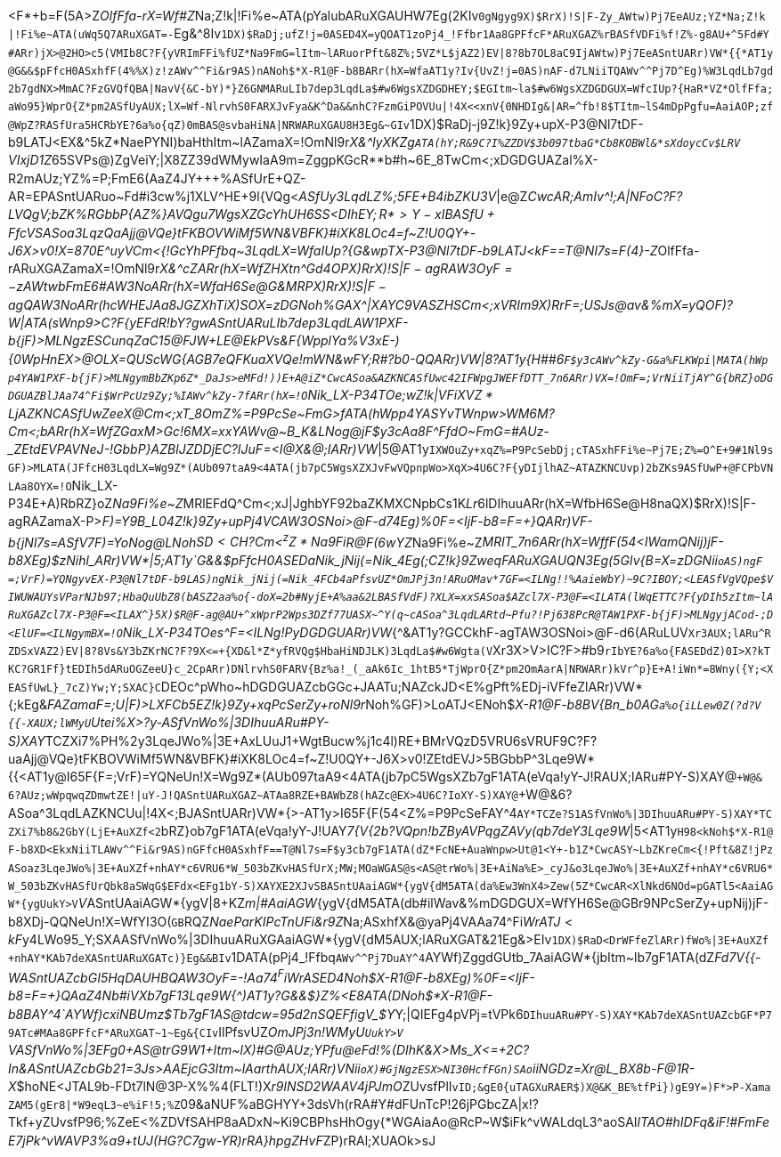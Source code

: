 <F*+b=F(5A>Z*OlfFfa-rX=Wf#Z*Na;Z!k|!Fi%e~ATA(pYalubARuXGAUHW7Eg(2KIv`0gNgyg9X)$RrX)!S|F-Zy_AWtw)Pj7EeAUz;YZ*Na;Z!k|!Fi%e~ATA(uWq5Q7ARuXGAT=-`Eg&^8Iv`1DX)$RaDj;ufZ!j=0ASED4X=yQOAT1zoPj4_!Ffbr1Aa8GPFfcF*ARuXGAZ%rBASfVDFi%f!Z%-g8AU+^5Fd#Y#ARr)jX>@2HO>c5(VMIb8C?F{yVRImFFi%fUZ*Na9FmG=lItm~lARuorPft&8Z%;5VZ*L$jAZ2)EV|8?8b7OL8aC9IjAWtw)Pj7EeASntUARr)VW*{{*AT1y@G&&$pFfcH0ASxhfF(4%%X)z!zAWv^^Fi&r9AS)nANoh$*X-R1@F-b8BARr(hX=WfaAT1y?Iv{UvZ!j=0AS)nAF-d7LNiiTQAWv^^Pj7D^Eg)%W3LqdLb7gd2b7gdNX>MmAC?FzGVQfQBA|NavV{&C-bY)*}Z6GNMARuLIb7dep3LqdLa$#w6WgsXZDGDHEY;$EGItm~la$#w6WgsXZDGDGUX=WfcIUp?{HaR*VZ*OlfFfa;aWo95}WprO{Z*pm2ASfUyAUX;lX=Wf-NlrvhS0FARXJvFya&K^Da&&nhC?FzmGiPOVUu|!4X<<xnV{0NHDIg&|AR=^fb!8$TItm~lS4mDpPgfu=AaiAOP;zf@WpZ?RASfUra5HCRbYE?6a%o{qZ)0mBAS@svbaHiNA|NRWARuXGAU8H3Eg&~GIv`1DX)$RaDj-j9Z!k}9Zy+upX-P3@Nl7tDF-b9LATJ<EX&^5kZ*NaePYNI)baHthItm~lAZamaX=!OmNl9r*X&^lyXKZg`ATA(hY;R&9C?I%ZZDV$3b097tbaG*Cb8KOBWl&*sXdoycCv$LRV`*V*IxjD1Z*65SVPs@)ZgVeiY;|X8ZZ39dWMywIaA9m=ZggpKGcR**b#h~6E_8TwCm<;xDGDGUAZal%X-R2mAUz;YZ%=P;FmE6(AaZ4JY+++%ASfUrE+QZ-AR=EPASntUARuo~Fd#i3cw%j1XLV^HE+9l{VQg<_ASfUy3LqdLZ%;5FE+B4ibZKU3V_|e@Z*CwcAR;AmIv^!;A|NFoC?F?LVQgV;bZK%RGbbP{AZ%}AVQgu7WgsXZGcYhUH6SS<DIhE$Y;R*>Y-xIBASfU+FfcVSASoa$3LqzQaAjj@VQe}tFKBOVWiMf5WN&VBFK}#iXK8LOc4=f~Z!U0QY+-J6X>v0!X=870E^uyVCm<{!GcYhPFfbq~3LqdLX=WfaIUp?{G&wpTX-P3@Nl7tDF-b9LATJ<kF==T@Nl7s=F(4}-Z*OlfFfa-rARuXGAZamaX=!OmNl9r*X&^cZARr(hX=WfZHXtn^Gd4OPX)$RrX)!S|F-agRAW3OyF=-$zAWtwbFmE6#AW3NoARr(hX=WfaH6Se@G&MRPX)$RrX)!S|F-agQAW3NoARr(hcWHEJAa8JGZXhTiX)$SOX=zDGNoh%GAX^|XAYC9VASZHSCm<;xVRIm9X)$RrF=;U%Itm~lARr(~F)=YoNog@LNoh$SJs@**av&%mX=yQOF)?W|ATA(sWnp9>C?F{yEFdR!bY?gwASntUARuLIb7dep3LqdLAW1PXF-b{jF)>MLNgzESCunqZaC15@FJW+LE@EkPVs&F{WpplYa%V3xE-){0WpHnEX>@OLX=QUScWG{AGB7eQFKuaXVQe!mWN&wFY;R#?b0-QQARr)VW*|8?AT1y{H##6`F$y3cAWv^kZy-G&a%FLKWpi|MATA(hWpp4YAW1PXF-b{jF)>MLNgymBbZKp6Z*_DaJs>eMFd!))E+A@iZ*CwcASoa&AZKNCASfUwc42IFWpgJWEFfDTT_7n6ARr)VX=!OmF=;VrNiiTjAY^G{bRZ}oDGDGUAZBlJAa74^Fi$WrPcUz9Zy;%IAWv^kZy-7fARr(hX=!O`Nik_LX-P34TOe;wZ!k|VFi$XVZ*L$jAZKNCASfUwZeeX@Cm<;xT_8OmZ%=P9PcSe~FmG>fATA(hWpp4YASYvTWnpw>WM6M?Cm<;bARr(hX=WfZGaxM>Gc!6MX=xxYAWv@~B_K&LNog@jF$y3cAa8F^FfdO~FmG=#AUz-_ZEtdEVPAVNeJ*-!GbbP}AZBlJZDDjEC?IJuF=<I@X&@;IARr)VW*|5@AT1y`IXWOuZy+xqZ%=P9PcSebDj;cTASxhFFi%e~Pj7E;Z%=O^E+9#1Nl9sGF)>MLATA(JFfcH03LqdLX=Wg9Z*(AUb097taA9<4ATA(jb7pC5WgsXZXJvFwVQpnpWo>XqX>4U6C?F{yDIjlhAZ~ATAZKNCUvp)2bZKs9ASfUwP+@FCPbVNLAa8OYX=!O`Nik_LX-P34E+A)RbRZ}oZ*Na9Fi%e~Z*MRlEFdQ^Cm<;xJ|JghbYF92baZKMXCNpbCs1K*Lr*6lDIhuuARr(hX=WfbH6Se@H8naQX)$RrX)!S|F-agRAZamaX-P>*F)=Y9B_L04Z!k}9Zy+upPj4VCAW3OSNoi>@F-d74Eg)%0F=<IjF-b8=F=+}QARr)VF-b{jNl7s=ASfV7F)=YoNog@LNoh$SD<CH?Cm<^zZ*Na9Fi%e~Z*MRlEFfuVX=zC@X)$R@F(6wYZ*Na9Fi%e~Z*MRlT_7n6ARr(hX=WffF(54<IWamQNij)jF-b8XEg)$zNihl_ARr)VW*|5;AT1y`G&&$pFfcH0ASEDaNik_jNij(=Nik_4Eg(;CZ!k}9ZweqFARuXGAUQN3Eg(5GIv{B=X=zDGNii`oAS)ngF=;VrF)=YQNgyvEX-P3@Nl7tDF-b9LAS)ngNik_jNij(=Nik_4FCb4aPfsvUZ*OmJPj3n!ARuOMav*7GF=<ILNg!!%AaieWbY)~9C?IBOY;<LEASfVgVQpe$VIWUWAUYsVParNJb97;HbaQuUbZ8(bASZ2aa%o{-doX=2b#NyjE+A%aa&2LBASfVdF)?XLX=xxSASoa$AZcl7X-P3@F=<ILATA(lWqETTC?F{yDIh5zItm~lARuXGAZcl7X-P3@F=<ILAX^}5X)$R@F-ag@AU+^xWprP2Wps3DZf77UASX~^Y(q~cASoa^3LqdLARtd~Pfu?!Pj638PcR@TAW1PXF-b{jF)>MLNgyjACod-;D<ElUF=<ILNgymBX=!O`Nik_LX-P34TOes^F=<ILNg!PyDGDGUARr)VW*{^&AT1y?GCCkhF-agTAW3OSNoi>@F-d6(ARuLUV`Xr3AUX;lARu^RZDSxVAZ2)EV|8?8Vs&Y3bZKrNC?F?9X<=+{XD&l*Z*yfRVQg$HbaHiNDJLK)3LqdLa$#w6Wgta(V`Xr3X>V>IC?F>#b9`rIbYE?6a%o{FASEDdZ)0I>X?kTKC?GR1Ff}tEDIh5dARuOGZeeU}c_2CpARr)DNlrvhS0FARV{Bz%a!_(_aAk6Ic_1htB5*TjWprO{Z*pm2OmAarA|NRWARr)kVr^p}E+A!iWn*=8Wny({Y;<XEASfUwL}_7cZ)Yw;Y;SXAC}C`DEOc^pWho~hDGDGUAZcbGGc+JAATu;NAZckJD<E%gPft%EDj-iVFfeZlARr)VW*{;kEg&*FAZamaF=;U|F)>LXFCb5EZ!k}9Zy+xqPcSerZy+roNl9r*Noh%GF)>LoATJ<ENoh$*X-R1@F-b8BV{Bn_b0AG`a%o{iLLew0Z(?d?V{{-XAUX;lWMyU`Utei%X>?y-ASfVnWo%|3DIhuuARu#PY-S)XAY*TCZXi7%PH%2y3LqeJWo%|3E+AxLUuJ1+WgtBucw%j1c4l)RE+BMrVQzD5VRU6sVRUF9C?F?uaAjj@VQe}tFKBOVWiMf5WN&VBFK}#iXK8LOc4=f~Z!U0QY+-J6X>v0!ZEtdEVJ>5BGbbP^3Lqe9W*{{<AT1y@I65F{F=;VrF)=YQNeUn!X=Wg9Z*(AUb097taA9<4ATA(jb7pC5WgsXZb7gF1ATA(eVqa!yY-J!RAUX;lARu#PY-S)XAY@`+W@&6?AUz;wWpqwqZDmwtZE!|uY-J!QASntUARuXGAZ~ATAa8RZE+BAWbZ8(hAZc@EX>4U6C?IoXY-S)XAY@`+W@&6?ASoa^3LqdLAZKNCUu|!4X<;BJASntUARr)VW*{>-AT1y>I65F{F(54<Z%=P9PcSeFAY^4`AY*TCZe?S1ASfVnWo%|3DIhuuARu#PY-S)XAY*TCZXi7%b8&2GbY(LjE+AuXZf<2`bRZ}ob7gF1ATA(eVqa!yY-J!UAY*7{V{2b?VQpn!bZByAVPqgZAVy(qb7deY3Lqe9W*|5<AT1y`H98<kNoh$*X-R1@F-b8XD<EkxNiiTLAWv^^Fi&r9AS)nGFfcH0ASxhfF==T@Nl7s=F$y3cb7gF1ATA(dZ*FcNE+AuaWnpw>Ut@1<Y+-b1Z*CwcASY~LbZKreCm<{!Pft&8Z!jPzASoaz3LqeJWo%|3E+AuXZf+nhAY*c6VRU6*W_503bZKvHASfUrX;MW;MOaWGAS@s<AS@trWo%|3E+AiNa%E>_cyJ&o3LqeJWo%|3E+AuXZf+nhAY*c6VRU6*W_503bZKvHASfUrQbk8aSWqG$EFdx<EFg1bY-S)XAYXE2XJvSBASntUAaiAGW*{ygV{dM5ATA(da%Ew3WnX4>Zew(5Z*CwcAR<XlNkd6NOd=pGATl5<AaiAGW*{ygUukY>V`*V*ASntUAaiAGW*{ygV|8+KZ*m|#AaiAGW*{ygV{dM5ATA(db#ilWav&%mDGDGUX=WfYH6Se@GBr9NPcSerZy+upNij)jF-b8XDj-QQNeUn!X=WfYI3O(`GB`RQZ*NaeParKIPcTnUFi&r9Z*Na;ASxhfX&@yaPj4VAAa74^Fi$WrATJ<kF$y4LWo95_Y;SXAASfVnWo%|3DIhuuARuXGAaiAGW*{ygV{dM5AUX;lARuXGAT&21Eg&>EIv`1DX)$RaD<DrWFfeZlARr)fWo%|3E+AuXZf+nhAY*KAb7deXASntUARuXGATc)}Eg&&BIv`1DATA(pPj4_!Ffbq`AWv^^Pj7DuAY^4`AYWf)ZggdGUtb_7AaiAGW*{jbItm~lb7gF1ATA(dZ*Fd7V{{-WASntUAZcbGI5HqDAUHBQAW3OyF=-$!Aa74^Fi$WrASED4Noh$*X-R1@F-b8XEg)%0F=<IjF-b8=F=+}QAaZ4Nb#iVXb7gF13Lqe9W*{^)AT1y?G&&$}Z%<E8ATA(DNoh$*X-R1@F-b8BAY^4`AYWf)cxiNBUmz$Tb7gF1AS@tdcw=95d2nSQEFfigV_$Y*Y;|QIEFg4pVPj=tVPk6`DIhuuARu#PY-S)XAY*KAb7deXASntUAZcbGF*P79ATc#MAa8GPFfcF*ARuXGAT~1~Eg&{CIv`IlPfsvUZ*OmJPj3n!WMyU`UukY>V`*V*ASfVnWo%|3EFg0+AS@trG9W1+Itm~lX)#G@AUz;YPfu@eFd!%(DIhK&X>Ms_X<=+2C?In&ASntUAZcbGb21=3Js>AAEjcG3Itm~lAarthAUX;lARr)VNii`oX)#GjNgzESX>NI30HcfFGn)SAo`iiNGDz=Xr@L_BX8b-F@1R-X*$hoNE<JTAL9b-FDt7lN@3P-X%%4(FLT!)X*r9lNSD2WAAV4jPJmO*ZUvsfPlI`vID;&gE0{uTAGXuRAER$)X@&K_BE%tfPi})gE9Y=)F*>P-XamaZAM5(gEr8|*W9eqL3~e%iF!5;%Z`09&aNUF%aBGHYY+3dsVh(rRA#Y#dFUnTcP!26jPGbcZA|x!?Tkf+yZUvsfP96;%ZeE<%ZDVfSAHP8aADxN~Ki9CBPhsHhOgy{*WGAiaAo@RcP~W$iFk^vWALdqL3^aoSAI*lTAO#hIDFq&iF!#FmFeE7jPk^vWAVP3%a9+tUJ(HG?C7gw-YR)rRA}hpgZHvF*ZP)rRAl;XUAOk>sJ